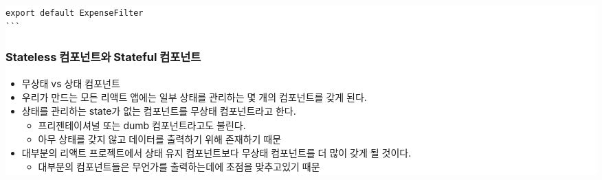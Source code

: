     export default ExpenseFilter
    ```

### Stateless 컴포넌트와 Stateful 컴포넌트

- 무상태 vs 상태 컴포넌트
- 우리가 만드는 모든 리액트 앱에는 일부 상태를 관리하는 몇 개의 컴포넌트를 갖게 된다.
- 상태를 관리하는 state가 없는 컴포넌트를 무상태 컴포넌트라고 한다.
  - 프리젠테이셔널 또는 dumb 컴포넌트라고도 불린다.
  - 아무 상태를 갖지 않고 데이터를 출력하기 위해 존재하기 때문
- 대부분의 리액트 프로젝트에서 상태 유지 컴포넌트보다 무상태 컴포넌트를 더 많이 갖게 될 것이다.
  - 대부분의 컴포넌트들은 무언가를 출력하는데에 초점을 맞추고있기 때문